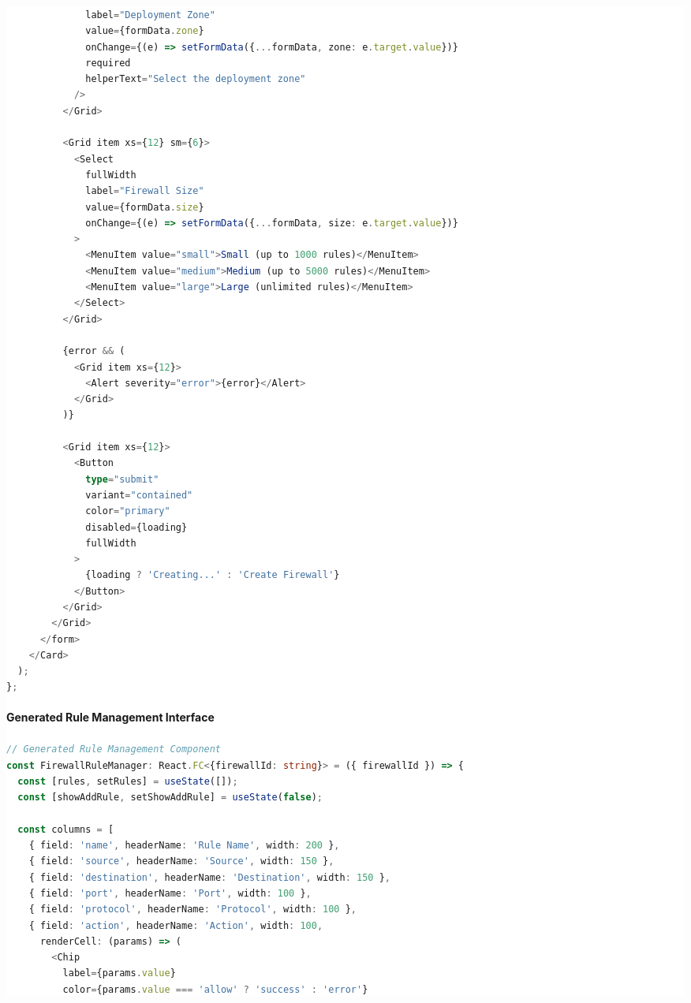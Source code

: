 ```typescript
              label="Deployment Zone"
              value={formData.zone}
              onChange={(e) => setFormData({...formData, zone: e.target.value})}
              required
              helperText="Select the deployment zone"
            />
          </Grid>
          
          <Grid item xs={12} sm={6}>
            <Select
              fullWidth
              label="Firewall Size"
              value={formData.size}
              onChange={(e) => setFormData({...formData, size: e.target.value})}
            >
              <MenuItem value="small">Small (up to 1000 rules)</MenuItem>
              <MenuItem value="medium">Medium (up to 5000 rules)</MenuItem>
              <MenuItem value="large">Large (unlimited rules)</MenuItem>
            </Select>
          </Grid>
          
          {error && (
            <Grid item xs={12}>
              <Alert severity="error">{error}</Alert>
            </Grid>
          )}
          
          <Grid item xs={12}>
            <Button
              type="submit"
              variant="contained"
              color="primary"
              disabled={loading}
              fullWidth
            >
              {loading ? 'Creating...' : 'Create Firewall'}
            </Button>
          </Grid>
        </Grid>
      </form>
    </Card>
  );
};
```

#### Generated Rule Management Interface

```typescript
// Generated Rule Management Component
const FirewallRuleManager: React.FC<{firewallId: string}> = ({ firewallId }) => {
  const [rules, setRules] = useState([]);
  const [showAddRule, setShowAddRule] = useState(false);
  
  const columns = [
    { field: 'name', headerName: 'Rule Name', width: 200 },
    { field: 'source', headerName: 'Source', width: 150 },
    { field: 'destination', headerName: 'Destination', width: 150 },
    { field: 'port', headerName: 'Port', width: 100 },
    { field: 'protocol', headerName: 'Protocol', width: 100 },
    { field: 'action', headerName: 'Action', width: 100,
      renderCell: (params) => (
        <Chip 
          label={params.value} 
          color={params.value === 'allow' ? 'success' : 'error'}
```
